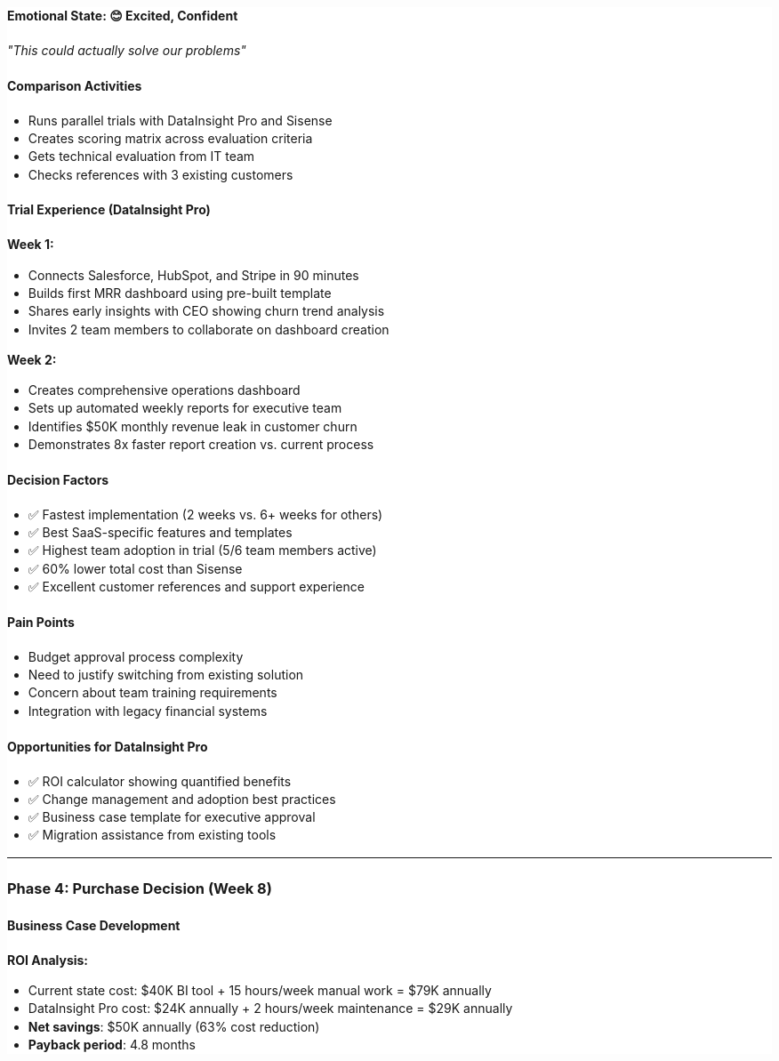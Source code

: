 #### **Emotional State**: 😊 Excited, Confident
*"This could actually solve our problems"*

#### **Comparison Activities**
- Runs parallel trials with DataInsight Pro and Sisense
- Creates scoring matrix across evaluation criteria
- Gets technical evaluation from IT team
- Checks references with 3 existing customers

#### **Trial Experience (DataInsight Pro)**
**Week 1:**
- Connects Salesforce, HubSpot, and Stripe in 90 minutes
- Builds first MRR dashboard using pre-built template
- Shares early insights with CEO showing churn trend analysis
- Invites 2 team members to collaborate on dashboard creation

**Week 2:**
- Creates comprehensive operations dashboard
- Sets up automated weekly reports for executive team
- Identifies $50K monthly revenue leak in customer churn
- Demonstrates 8x faster report creation vs. current process

#### **Decision Factors**
- ✅ Fastest implementation (2 weeks vs. 6+ weeks for others)
- ✅ Best SaaS-specific features and templates
- ✅ Highest team adoption in trial (5/6 team members active)
- ✅ 60% lower total cost than Sisense
- ✅ Excellent customer references and support experience

#### **Pain Points**
- Budget approval process complexity
- Need to justify switching from existing solution
- Concern about team training requirements
- Integration with legacy financial systems

#### **Opportunities for DataInsight Pro**
- ✅ ROI calculator showing quantified benefits
- ✅ Change management and adoption best practices
- ✅ Business case template for executive approval
- ✅ Migration assistance from existing tools

---

### **Phase 4: Purchase Decision (Week 8)**

#### **Business Case Development**
**ROI Analysis:**
- Current state cost: $40K BI tool + 15 hours/week manual work = $79K annually
- DataInsight Pro cost: $24K annually + 2 hours/week maintenance = $29K annually
- **Net savings**: $50K annually (63% cost reduction)
- **Payback period**: 4.8 months
